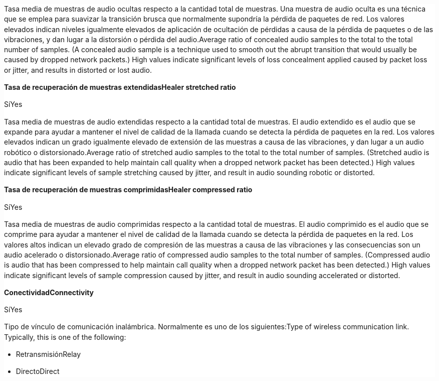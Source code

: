 <td><p><span data-ttu-id="91cae-p110">Tasa media de muestras de audio ocultas respecto a la cantidad total de muestras. Una muestra de audio oculta es una técnica que se emplea para suavizar la transición brusca que normalmente supondría la pérdida de paquetes de red. Los valores elevados indican niveles igualmente elevados de aplicación de ocultación de pérdidas a causa de la pérdida de paquetes o de las vibraciones, y dan lugar a la distorsión o pérdida del audio.</span><span class="sxs-lookup"><span data-stu-id="91cae-p110">Average ratio of concealed audio samples to the total to the total number of samples. (A concealed audio sample is a technique used to smooth out the abrupt transition that would usually be caused by dropped network packets.) High values indicate significant levels of loss concealment applied caused by packet loss or jitter, and results in distorted or lost audio.</span></span></p></td>
</tr>
<tr class="odd">
<td><p><span data-ttu-id="91cae-188"><strong>Tasa de recuperación de muestras extendidas</strong></span><span class="sxs-lookup"><span data-stu-id="91cae-188"><strong>Healer stretched ratio</strong></span></span></p></td>
<td><p><span data-ttu-id="91cae-189">Sí</span><span class="sxs-lookup"><span data-stu-id="91cae-189">Yes</span></span></p></td>
<td><p><span data-ttu-id="91cae-p111">Tasa media de muestras de audio extendidas respecto a la cantidad total de muestras. El audio extendido es el audio que se expande para ayudar a mantener el nivel de calidad de la llamada cuando se detecta la pérdida de paquetes en la red. Los valores elevados indican un grado igualmente elevado de extensión de las muestras a causa de las vibraciones, y dan lugar a un audio robótico o distorsionado.</span><span class="sxs-lookup"><span data-stu-id="91cae-p111">Average ratio of stretched audio samples to the total to the total number of samples. (Stretched audio is audio that has been expanded to help maintain call quality when a dropped network packet has been detected.) High values indicate significant levels of sample stretching caused by jitter, and result in audio sounding robotic or distorted.</span></span></p></td>
</tr>
<tr class="even">
<td><p><span data-ttu-id="91cae-192"><strong>Tasa de recuperación de muestras comprimidas</strong></span><span class="sxs-lookup"><span data-stu-id="91cae-192"><strong>Healer compressed ratio</strong></span></span></p></td>
<td><p><span data-ttu-id="91cae-193">Sí</span><span class="sxs-lookup"><span data-stu-id="91cae-193">Yes</span></span></p></td>
<td><p><span data-ttu-id="91cae-p112">Tasa media de muestras de audio comprimidas respecto a la cantidad total de muestras. El audio comprimido es el audio que se comprime para ayudar a mantener el nivel de calidad de la llamada cuando se detecta la pérdida de paquetes en la red. Los valores altos indican un elevado grado de compresión de las muestras a causa de las vibraciones y las consecuencias son un audio acelerado o distorsionado.</span><span class="sxs-lookup"><span data-stu-id="91cae-p112">Average ratio of compressed audio samples to the total number of samples. (Compressed audio is audio that has been compressed to help maintain call quality when a dropped network packet has been detected.) High values indicate significant levels of sample compression caused by jitter, and result in audio sounding accelerated or distorted.</span></span></p></td>
</tr>
<tr class="odd">
<td><p><span data-ttu-id="91cae-196"><strong>Conectividad</strong></span><span class="sxs-lookup"><span data-stu-id="91cae-196"><strong>Connectivity</strong></span></span></p></td>
<td><p><span data-ttu-id="91cae-197">Sí</span><span class="sxs-lookup"><span data-stu-id="91cae-197">Yes</span></span></p></td>
<td><p><span data-ttu-id="91cae-p113">Tipo de vínculo de comunicación inalámbrica. Normalmente es uno de los siguientes:</span><span class="sxs-lookup"><span data-stu-id="91cae-p113">Type of wireless communication link. Typically, this is one of the following:</span></span></p>
<ul>
<li><p><span data-ttu-id="91cae-200">Retransmisión</span><span class="sxs-lookup"><span data-stu-id="91cae-200">Relay</span></span></p></li>
<li><p><span data-ttu-id="91cae-201">Directo</span><span class="sxs-lookup"><span data-stu-id="91cae-201">Direct</span></span></p></li>
</ul></td>
</tr>
</tbody>
</table><span data-ttu-id="91cae-202">
